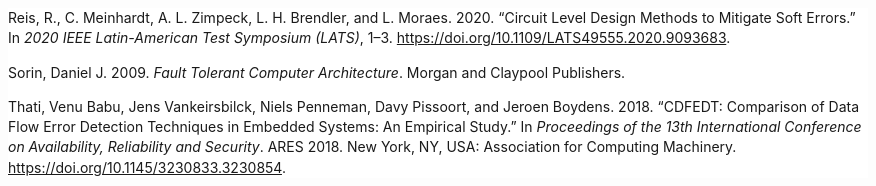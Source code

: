 <a id="orgfbc403e"></a>Reis, R., C. Meinhardt, A. L. Zimpeck, L. H. Brendler, and L. Moraes. 2020. “Circuit Level Design Methods to Mitigate Soft Errors.” In _2020 IEEE Latin-American Test Symposium (LATS)_, 1–3. <https://doi.org/10.1109/LATS49555.2020.9093683>.

<a id="orgb724803"></a>Sorin, Daniel J. 2009. _Fault Tolerant Computer Architecture_. Morgan and Claypool Publishers.

<a id="org1b0545a"></a>Thati, Venu Babu, Jens Vankeirsbilck, Niels Penneman, Davy Pissoort, and Jeroen Boydens. 2018. “CDFEDT: Comparison of Data Flow Error Detection Techniques in Embedded Systems: An Empirical Study.” In _Proceedings of the 13th International Conference on Availability, Reliability and Security_. ARES 2018. New York, NY, USA: Association for Computing Machinery. <https://doi.org/10.1145/3230833.3230854>.
